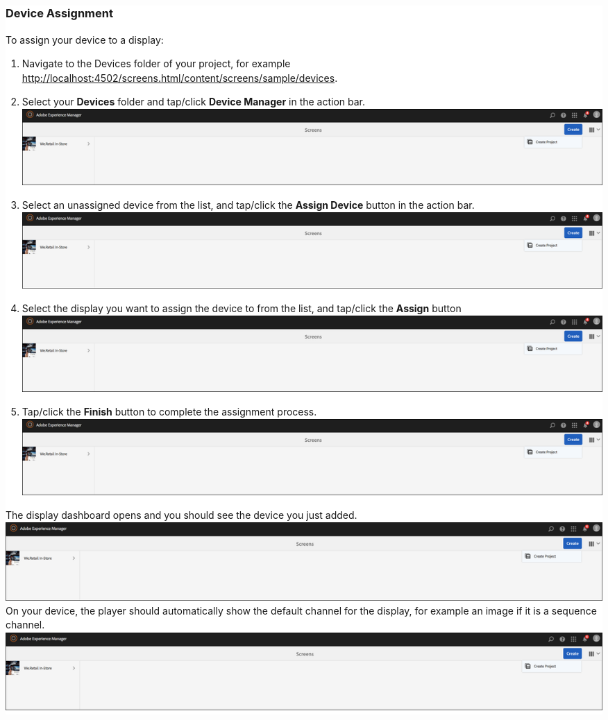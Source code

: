### Device Assignment
To assign your device to a display:

1. Navigate to the Devices folder of your project, for example [http://localhost:4502/screens.html/content/screens/sample/devices](http://localhost:4502/screens.html/content/screens/sample/devices).

1. Select your **Devices** folder and tap/click **Device Manager** in the action bar.
   ![](assets/chlimage_1.png)
1. Select an unassigned device from the list, and tap/click the **Assign Device** button in the action bar.
   ![](assets/chlimage_1.png)
1. Select the display you want to assign the device to from the list, and tap/click the **Assign** button
   ![](assets/chlimage_1.png)
1. Tap/click the **Finish** button to complete the assignment process.
   ![](assets/chlimage_1.png)

The display dashboard opens and you should see the device you just added.
![](assets/chlimage_1.png)On your device, the player should automatically show the default channel for the display, for example an image if it is a sequence channel.
![](assets/chlimage_1.png)